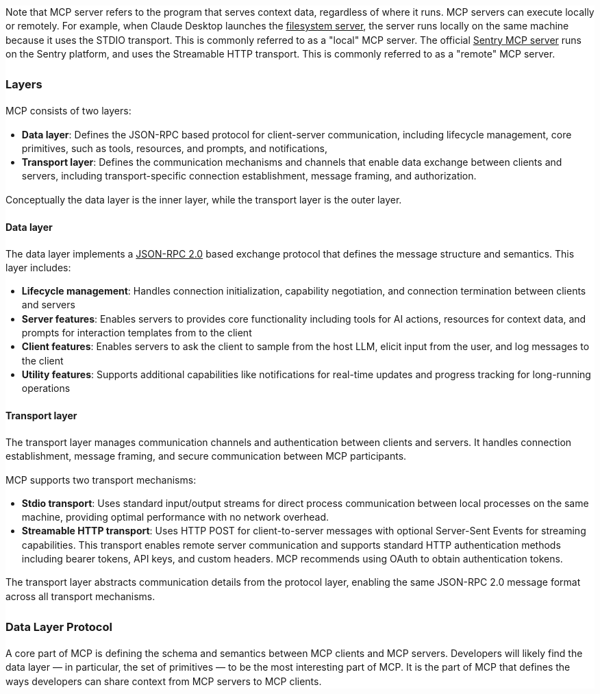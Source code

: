 Note that MCP server refers to the program that serves context data, regardless of where it runs. MCP servers can execute locally or remotely. For example, when Claude Desktop launches the [filesystem server](https://github.com/modelcontextprotocol/servers/tree/main/src/filesystem), the server runs locally on the same machine because it uses the STDIO transport. This is commonly referred to as a "local" MCP server. The official [Sentry MCP server](https://docs.sentry.io/product/sentry-mcp/) runs on the Sentry platform, and uses the Streamable HTTP transport. This is commonly referred to as a "remote" MCP server.

### Layers

MCP consists of two layers:
- **Data layer**: Defines the JSON-RPC based protocol for client-server communication, including lifecycle management, core primitives, such as tools, resources, and prompts, and notifications,
- **Transport layer**: Defines the communication mechanisms and channels that enable data exchange between clients and servers, including transport-specific connection establishment, message framing, and authorization.

Conceptually the data layer is the inner layer, while the transport layer is the outer layer.

#### Data layer

The data layer implements a [JSON-RPC 2.0](https://www.jsonrpc.org/) based exchange protocol that defines the message structure and semantics. This layer includes:
- **Lifecycle management**: Handles connection initialization, capability negotiation, and connection termination between clients and servers
- **Server features**: Enables servers to provides core functionality including tools for AI actions, resources for context data, and prompts for interaction templates from to the client
- **Client features**: Enables servers to ask the client to sample from the host LLM, elicit input from the user, and log messages to the client
- **Utility features**: Supports additional capabilities like notifications for real-time updates and progress tracking for long-running operations

#### Transport layer

The transport layer manages communication channels and authentication between clients and servers. It handles connection establishment, message framing, and secure communication between MCP participants.

MCP supports two transport mechanisms:
- **Stdio transport**: Uses standard input/output streams for direct process communication between local processes on the same machine, providing optimal performance with no network overhead.
- **Streamable HTTP transport**: Uses HTTP POST for client-to-server messages with optional Server-Sent Events for streaming capabilities. This transport enables remote server communication and supports standard HTTP authentication methods including bearer tokens, API keys, and custom headers. MCP recommends using OAuth to obtain authentication tokens.

The transport layer abstracts communication details from the protocol layer, enabling the same JSON-RPC 2.0 message format across all transport mechanisms.

### Data Layer Protocol

A core part of MCP is defining the schema and semantics between MCP clients and MCP servers. Developers will likely find the data layer — in particular, the set of primitives — to be the most interesting part of MCP. It is the part of MCP that defines the ways developers can share context from MCP servers to MCP clients.
